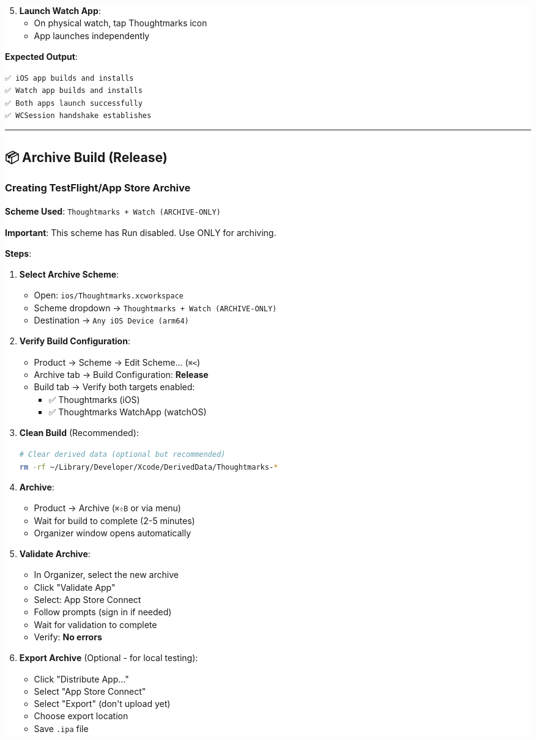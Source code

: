 5. **Launch Watch App**:
   - On physical watch, tap Thoughtmarks icon
   - App launches independently

**Expected Output**:
```
✅ iOS app builds and installs
✅ Watch app builds and installs
✅ Both apps launch successfully
✅ WCSession handshake establishes
```

---

## 📦 Archive Build (Release)

### Creating TestFlight/App Store Archive

**Scheme Used**: `Thoughtmarks + Watch (ARCHIVE-ONLY)`

**Important**: This scheme has Run disabled. Use ONLY for archiving.

**Steps**:

1. **Select Archive Scheme**:
   - Open: `ios/Thoughtmarks.xcworkspace`
   - Scheme dropdown → `Thoughtmarks + Watch (ARCHIVE-ONLY)`
   - Destination → `Any iOS Device (arm64)`

2. **Verify Build Configuration**:
   - Product → Scheme → Edit Scheme... (`⌘<`)
   - Archive tab → Build Configuration: **Release**
   - Build tab → Verify both targets enabled:
     - ✅ Thoughtmarks (iOS)
     - ✅ Thoughtmarks WatchApp (watchOS)

3. **Clean Build** (Recommended):
   ```bash
   # Clear derived data (optional but recommended)
   rm -rf ~/Library/Developer/Xcode/DerivedData/Thoughtmarks-*
   ```

4. **Archive**:
   - Product → Archive (`⌘⇧B` or via menu)
   - Wait for build to complete (2-5 minutes)
   - Organizer window opens automatically

5. **Validate Archive**:
   - In Organizer, select the new archive
   - Click "Validate App"
   - Select: App Store Connect
   - Follow prompts (sign in if needed)
   - Wait for validation to complete
   - Verify: **No errors**

6. **Export Archive** (Optional - for local testing):
   - Click "Distribute App..."
   - Select "App Store Connect"
   - Select "Export" (don't upload yet)
   - Choose export location
   - Save `.ipa` file
